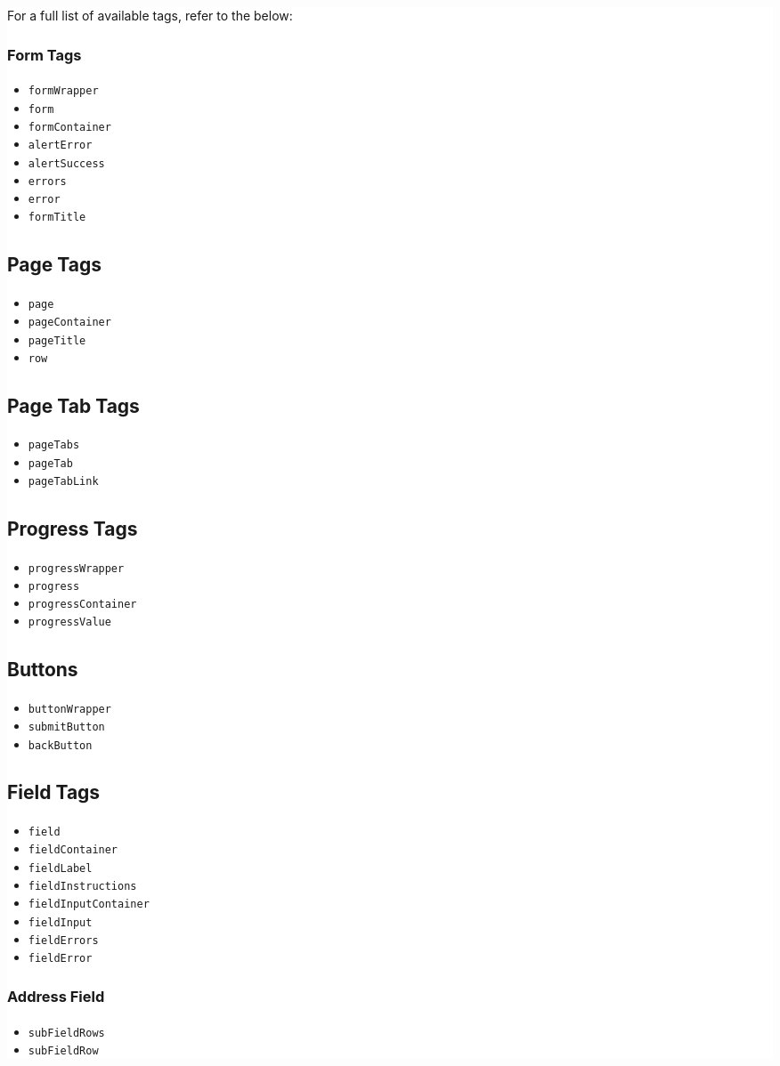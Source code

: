 For a full list of available tags, refer to the below:

### Form Tags
- `formWrapper`
- `form`
- `formContainer`
- `alertError`
- `alertSuccess`
- `errors`
- `error`
- `formTitle`

## Page Tags
- `page`
- `pageContainer`
- `pageTitle`
- `row`

## Page Tab Tags
- `pageTabs`
- `pageTab`
- `pageTabLink`

## Progress Tags
- `progressWrapper`
- `progress`
- `progressContainer`
- `progressValue`

## Buttons
- `buttonWrapper`
- `submitButton`
- `backButton`

## Field Tags
- `field`
- `fieldContainer`
- `fieldLabel`
- `fieldInstructions`
- `fieldInputContainer`
- `fieldInput`
- `fieldErrors`
- `fieldError`

### Address Field
- `subFieldRows`
- `subFieldRow`
